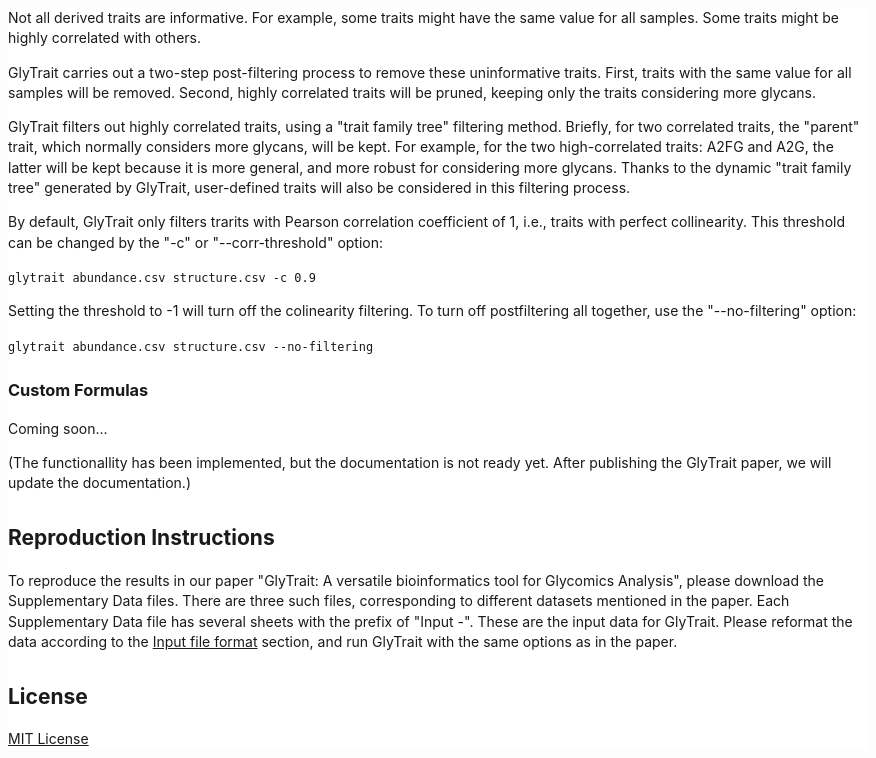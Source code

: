 Not all derived traits are informative.
For example, some traits might have the same value for all samples.
Some traits might be highly correlated with others.

GlyTrait carries out a two-step post-filtering process to remove these uninformative traits.
First, traits with the same value for all samples will be removed.
Second, highly correlated traits will be pruned,
keeping only the traits considering more glycans.

GlyTrait filters out highly correlated traits, using a "trait family tree" filtering method.
Briefly, for two correlated traits, the "parent" trait,
which normally considers more glycans, will be kept.
For example, for the two high-correlated traits: A2FG and A2G, the latter will be kept 
because it is more general, and more robust for considering more glycans.
Thanks to the dynamic "trait family tree" generated by GlyTrait,
user-defined traits will also be considered in this filtering process.

By default, GlyTrait only filters trarits with Pearson correlation coefficient of 1,
i.e., traits with perfect collinearity.
This threshold can be changed by the "-c" or "--corr-threshold" option:

```shell
glytrait abundance.csv structure.csv -c 0.9
```

Setting the threshold to -1 will turn off the colinearity filtering. 
To turn off postfiltering all together, use the "--no-filtering" option:

```shell
glytrait abundance.csv structure.csv --no-filtering
```

### Custom Formulas

Coming soon...

(The functionallity has been implemented, but the documentation is not ready yet.
After publishing the GlyTrait paper, we will update the documentation.)

## Reproduction Instructions

To reproduce the results in our paper 
"GlyTrait: A versatile bioinformatics tool for Glycomics Analysis",
please download the Supplementary Data files.
There are three such files, corresponding to different datasets mentioned in the paper.
Each Supplementary Data file has several sheets with the prefix of "Input -".
These are the input data for GlyTrait.
Please reformat the data according to the [Input file format](#input-file-format) section,
and run GlyTrait with the same options as in the paper.

## License

[MIT License](LICENSE)

